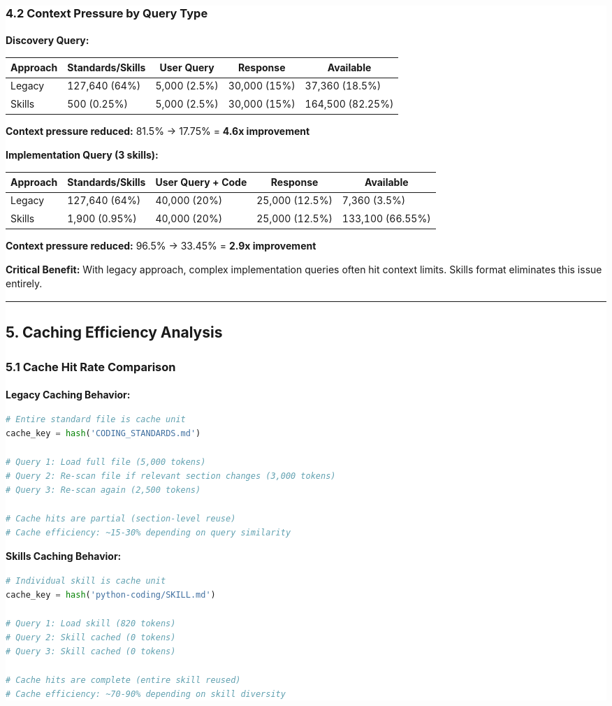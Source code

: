 ### 4.2 Context Pressure by Query Type

**Discovery Query:**

| Approach | Standards/Skills | User Query | Response | Available |
|----------|-----------------|------------|----------|-----------|
| Legacy | 127,640 (64%) | 5,000 (2.5%) | 30,000 (15%) | 37,360 (18.5%) |
| Skills | 500 (0.25%) | 5,000 (2.5%) | 30,000 (15%) | 164,500 (82.25%) |

**Context pressure reduced:** 81.5% → 17.75% = **4.6x improvement**

**Implementation Query (3 skills):**

| Approach | Standards/Skills | User Query + Code | Response | Available |
|----------|-----------------|-------------------|----------|-----------|
| Legacy | 127,640 (64%) | 40,000 (20%) | 25,000 (12.5%) | 7,360 (3.5%) |
| Skills | 1,900 (0.95%) | 40,000 (20%) | 25,000 (12.5%) | 133,100 (66.55%) |

**Context pressure reduced:** 96.5% → 33.45% = **2.9x improvement**

**Critical Benefit:** With legacy approach, complex implementation queries often hit context limits. Skills format eliminates this issue entirely.

---

## 5. Caching Efficiency Analysis

### 5.1 Cache Hit Rate Comparison

**Legacy Caching Behavior:**

```python
# Entire standard file is cache unit
cache_key = hash('CODING_STANDARDS.md')

# Query 1: Load full file (5,000 tokens)
# Query 2: Re-scan file if relevant section changes (3,000 tokens)
# Query 3: Re-scan again (2,500 tokens)

# Cache hits are partial (section-level reuse)
# Cache efficiency: ~15-30% depending on query similarity
```

**Skills Caching Behavior:**

```python
# Individual skill is cache unit
cache_key = hash('python-coding/SKILL.md')

# Query 1: Load skill (820 tokens)
# Query 2: Skill cached (0 tokens)
# Query 3: Skill cached (0 tokens)

# Cache hits are complete (entire skill reused)
# Cache efficiency: ~70-90% depending on skill diversity
```
